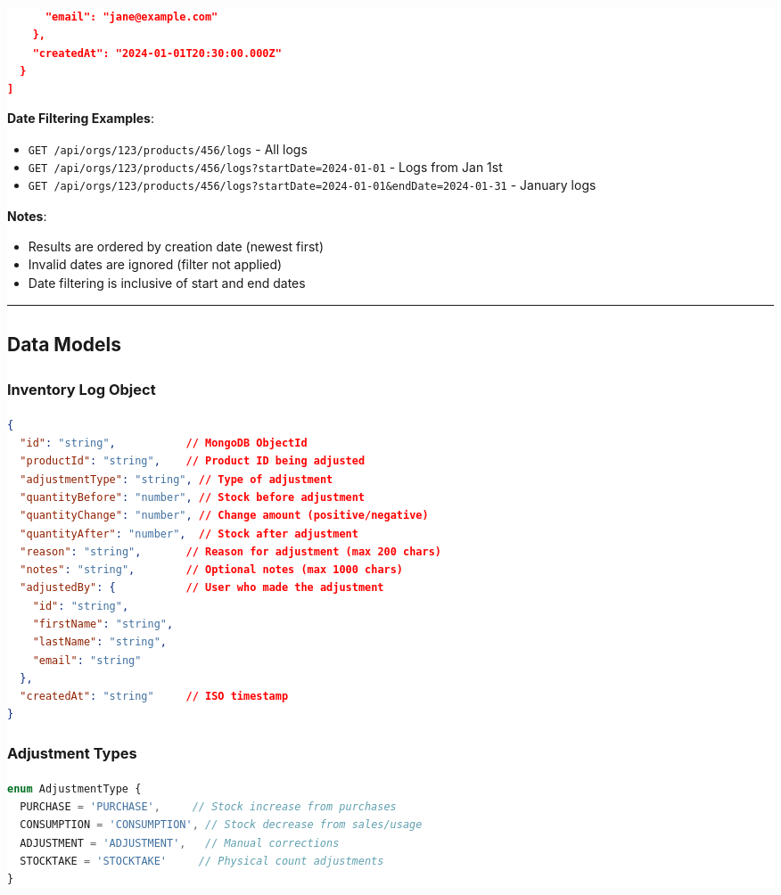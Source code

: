 ```json
      "email": "jane@example.com"
    },
    "createdAt": "2024-01-01T20:30:00.000Z"
  }
]
```

**Date Filtering Examples**:
- `GET /api/orgs/123/products/456/logs` - All logs
- `GET /api/orgs/123/products/456/logs?startDate=2024-01-01` - Logs from Jan 1st
- `GET /api/orgs/123/products/456/logs?startDate=2024-01-01&endDate=2024-01-31` - January logs

**Notes**:
- Results are ordered by creation date (newest first)
- Invalid dates are ignored (filter not applied)
- Date filtering is inclusive of start and end dates

---

## Data Models

### Inventory Log Object
```json
{
  "id": "string",           // MongoDB ObjectId
  "productId": "string",    // Product ID being adjusted
  "adjustmentType": "string", // Type of adjustment
  "quantityBefore": "number", // Stock before adjustment
  "quantityChange": "number", // Change amount (positive/negative)
  "quantityAfter": "number",  // Stock after adjustment
  "reason": "string",       // Reason for adjustment (max 200 chars)
  "notes": "string",        // Optional notes (max 1000 chars)
  "adjustedBy": {           // User who made the adjustment
    "id": "string",
    "firstName": "string",
    "lastName": "string",
    "email": "string"
  },
  "createdAt": "string"     // ISO timestamp
}
```

### Adjustment Types
```typescript
enum AdjustmentType {
  PURCHASE = 'PURCHASE',     // Stock increase from purchases
  CONSUMPTION = 'CONSUMPTION', // Stock decrease from sales/usage
  ADJUSTMENT = 'ADJUSTMENT',   // Manual corrections
  STOCKTAKE = 'STOCKTAKE'     // Physical count adjustments
}
```

